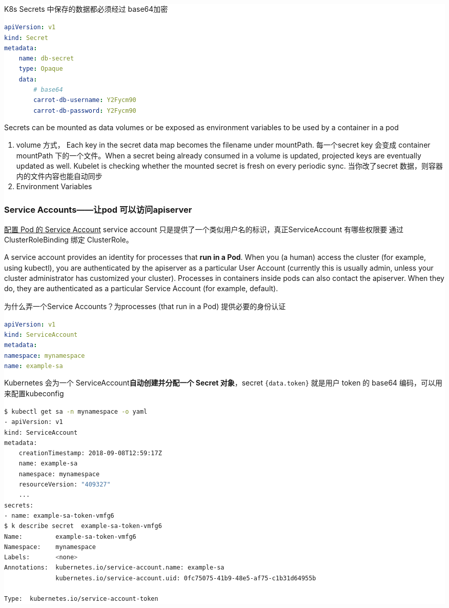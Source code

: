 K8s Secrets 中保存的数据都必须经过 base64加密

```yaml
apiVersion: v1
kind: Secret
metadata:
    name: db-secret
    type: Opaque
    data:
        # base64
        carrot-db-username: Y2Fycm90
        carrot-db-password: Y2Fycm90
```

Secrets can be mounted as data volumes or be exposed as environment variables to be used by a container in a pod

1. volume 方式， Each key in the secret data map becomes the filename under mountPath. 每一个secret key 会变成 container mountPath 下的一个文件。When a secret being already consumed in a volume is updated, projected keys are eventually updated as well. Kubelet is checking whether the mounted secret is fresh on every periodic sync. 当你改了secret 数据，则容器内的文件内容也能自动同步
2. Environment Variables

### Service Accounts——让pod 可以访问apiserver

[配置 Pod 的 Service Account](https://jimmysong.io/kubernetes-handbook/guide/configure-pod-service-account.html) service account 只是提供了一个类似用户名的标识，真正ServiceAccount 有哪些权限要 通过 ClusterRoleBinding 绑定 ClusterRole。

A service account provides an identity for processes that **run in a Pod**. When you (a human) access the cluster (for example, using kubectl), you are authenticated by the apiserver as a particular User Account (currently this is usually admin, unless your cluster administrator has customized your cluster). Processes in containers inside pods can also contact the apiserver. When they do, they are authenticated as a particular Service Account (for example, default).

为什么弄一个Service Accounts？为processes (that run in a Pod) 提供必要的身份认证


```yml
apiVersion: v1
kind: ServiceAccount
metadata:
namespace: mynamespace
name: example-sa
```

Kubernetes 会为一个 ServiceAccount**自动创建并分配一个 Secret 对象**，secret `{data.token}` 就是用户 token 的 base64 编码，可以用来配置kubeconfig

```sh
$ kubectl get sa -n mynamespace -o yaml
- apiVersion: v1
kind: ServiceAccount
metadata:
    creationTimestamp: 2018-09-08T12:59:17Z
    name: example-sa
    namespace: mynamespace
    resourceVersion: "409327"
    ...
secrets:
- name: example-sa-token-vmfg6
$ k describe secret  example-sa-token-vmfg6
Name:         example-sa-token-vmfg6
Namespace:    mynamespace
Labels:       <none>
Annotations:  kubernetes.io/service-account.name: example-sa
              kubernetes.io/service-account.uid: 0fc75075-41b9-48e5-af75-c1b31d64955b

Type:  kubernetes.io/service-account-token
```